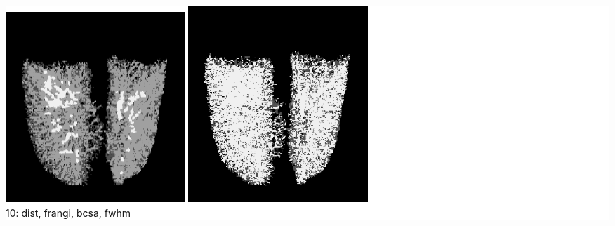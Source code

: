 <img load="lazy" alt="..." src="static/bcsa-mip-09.png" width="256">
<img load="lazy" alt="..." src="static/fwhm-mip-09.png" width="256">
<br>10: dist, frangi, bcsa, fwhm<br>